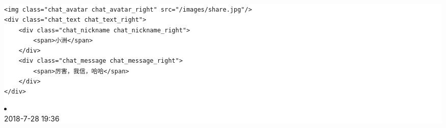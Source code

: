     <img class="chat_avatar chat_avatar_right" src="/images/share.jpg"/>
    <div class="chat_text chat_text_right">
        <div class="chat_nickname chat_nickname_right">
            <span>小洲</span>
        </div>
        <div class="chat_message chat_message_right">
            <span>厉害，我信，哈哈</span>
        </div>
    </div>
</div>
<div style="clear: both"/></li><li><div class="chat_time"><span>2018-7-28 19:36</span></div><div class="chat_main">